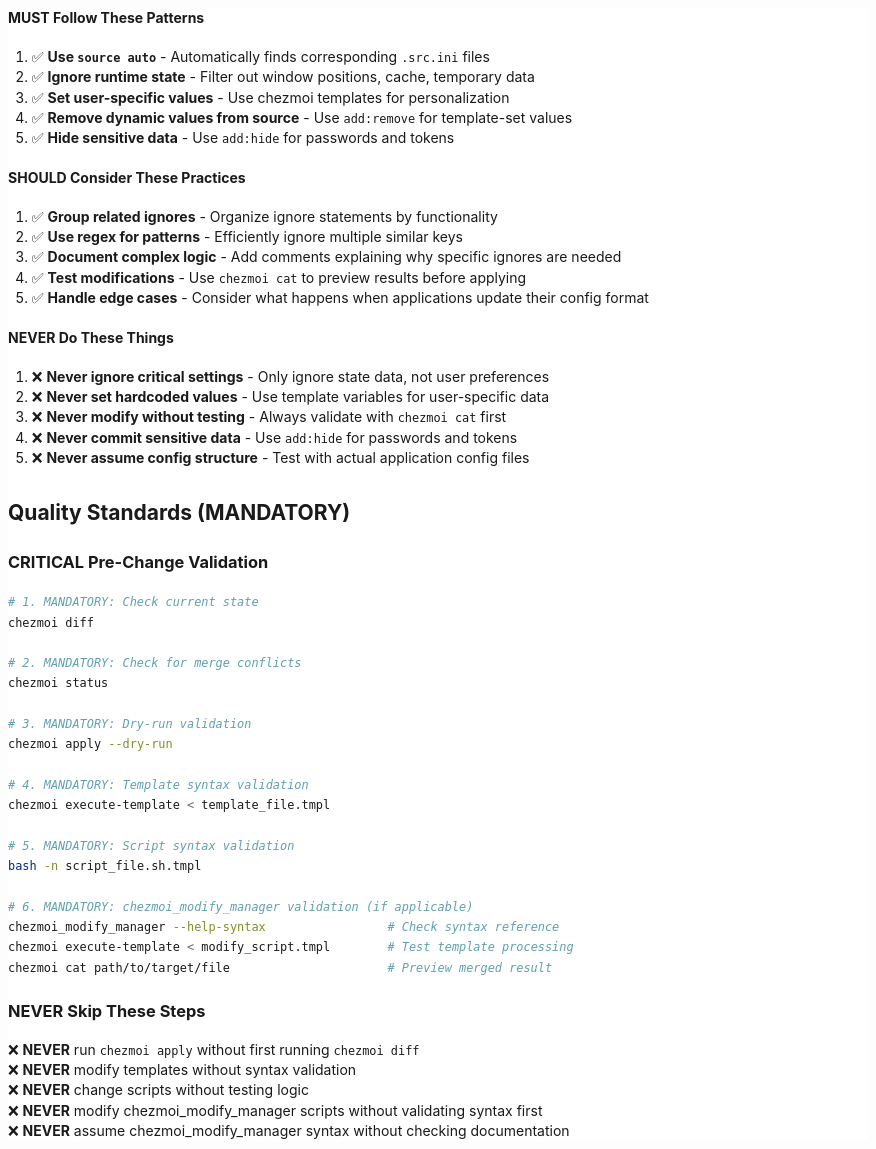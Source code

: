 #### **MUST** Follow These Patterns
1. ✅ **Use `source auto`** - Automatically finds corresponding `.src.ini` files
2. ✅ **Ignore runtime state** - Filter out window positions, cache, temporary data
3. ✅ **Set user-specific values** - Use chezmoi templates for personalization
4. ✅ **Remove dynamic values from source** - Use `add:remove` for template-set values
5. ✅ **Hide sensitive data** - Use `add:hide` for passwords and tokens

#### **SHOULD** Consider These Practices
1. ✅ **Group related ignores** - Organize ignore statements by functionality
2. ✅ **Use regex for patterns** - Efficiently ignore multiple similar keys
3. ✅ **Document complex logic** - Add comments explaining why specific ignores are needed
4. ✅ **Test modifications** - Use `chezmoi cat` to preview results before applying
5. ✅ **Handle edge cases** - Consider what happens when applications update their config format

#### **NEVER** Do These Things
1. ❌ **Never ignore critical settings** - Only ignore state data, not user preferences
2. ❌ **Never set hardcoded values** - Use template variables for user-specific data
3. ❌ **Never modify without testing** - Always validate with `chezmoi cat` first
4. ❌ **Never commit sensitive data** - Use `add:hide` for passwords and tokens
5. ❌ **Never assume config structure** - Test with actual application config files

## Quality Standards (MANDATORY)

### **CRITICAL** Pre-Change Validation
```bash
# 1. MANDATORY: Check current state
chezmoi diff

# 2. MANDATORY: Check for merge conflicts  
chezmoi status

# 3. MANDATORY: Dry-run validation
chezmoi apply --dry-run

# 4. MANDATORY: Template syntax validation
chezmoi execute-template < template_file.tmpl

# 5. MANDATORY: Script syntax validation
bash -n script_file.sh.tmpl

# 6. MANDATORY: chezmoi_modify_manager validation (if applicable)
chezmoi_modify_manager --help-syntax                 # Check syntax reference
chezmoi execute-template < modify_script.tmpl        # Test template processing
chezmoi cat path/to/target/file                      # Preview merged result
```

### **NEVER** Skip These Steps
❌ **NEVER** run `chezmoi apply` without first running `chezmoi diff`  
❌ **NEVER** modify templates without syntax validation  
❌ **NEVER** change scripts without testing logic  
❌ **NEVER** modify chezmoi_modify_manager scripts without validating syntax first  
❌ **NEVER** assume chezmoi_modify_manager syntax without checking documentation  
